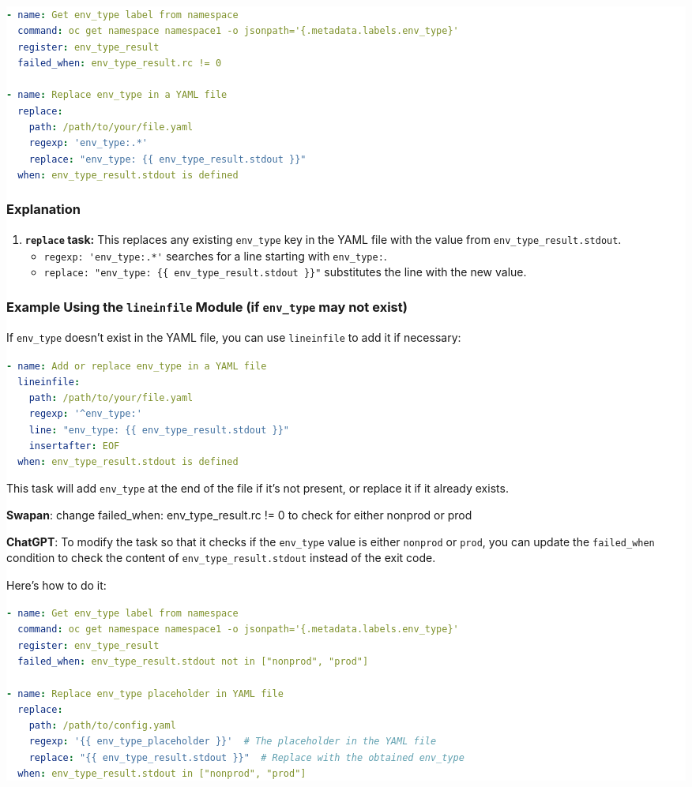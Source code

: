 ```yaml
- name: Get env_type label from namespace
  command: oc get namespace namespace1 -o jsonpath='{.metadata.labels.env_type}'
  register: env_type_result
  failed_when: env_type_result.rc != 0

- name: Replace env_type in a YAML file
  replace:
    path: /path/to/your/file.yaml
    regexp: 'env_type:.*'
    replace: "env_type: {{ env_type_result.stdout }}"
  when: env_type_result.stdout is defined
```

### Explanation
1. **`replace` task:** This replaces any existing `env_type` key in the YAML file with the value from `env_type_result.stdout`.
   - `regexp: 'env_type:.*'` searches for a line starting with `env_type:`.
   - `replace: "env_type: {{ env_type_result.stdout }}"` substitutes the line with the new value.

### Example Using the `lineinfile` Module (if `env_type` may not exist)

If `env_type` doesn’t exist in the YAML file, you can use `lineinfile` to add it if necessary:

```yaml
- name: Add or replace env_type in a YAML file
  lineinfile:
    path: /path/to/your/file.yaml
    regexp: '^env_type:'
    line: "env_type: {{ env_type_result.stdout }}"
    insertafter: EOF
  when: env_type_result.stdout is defined
```

This task will add `env_type` at the end of the file if it’s not present, or replace it if it already exists.

**Swapan**: change failed_when: env_type_result.rc != 0 to check for either nonprod or prod

**ChatGPT**: To modify the task so that it checks if the `env_type` value is either `nonprod` or `prod`, you can update the `failed_when` condition to check the content of `env_type_result.stdout` instead of the exit code.

Here’s how to do it:

```yaml
- name: Get env_type label from namespace
  command: oc get namespace namespace1 -o jsonpath='{.metadata.labels.env_type}'
  register: env_type_result
  failed_when: env_type_result.stdout not in ["nonprod", "prod"]

- name: Replace env_type placeholder in YAML file
  replace:
    path: /path/to/config.yaml
    regexp: '{{ env_type_placeholder }}'  # The placeholder in the YAML file
    replace: "{{ env_type_result.stdout }}"  # Replace with the obtained env_type
  when: env_type_result.stdout in ["nonprod", "prod"]
```
